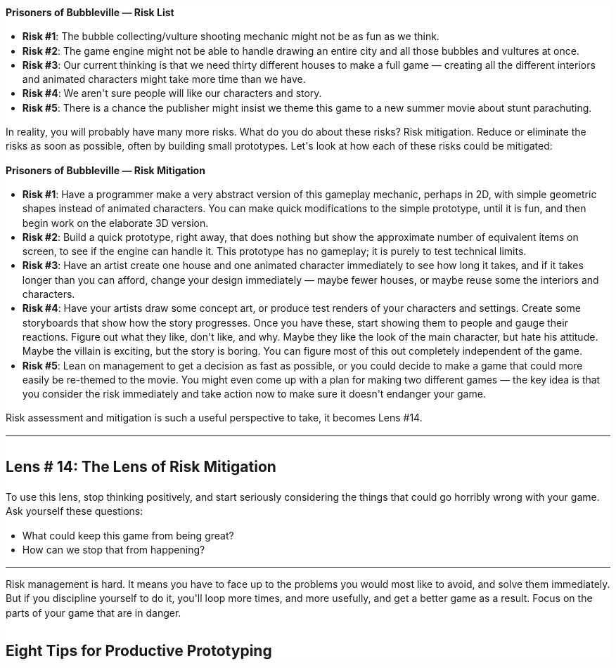 **Prisoners of Bubbleville — Risk List**
* **Risk #1**: The bubble collecting/vulture shooting mechanic might not be as fun as we think.
* **Risk #2**: The game engine might not be able to handle drawing an entire city and all those bubbles and vultures at once.
* **Risk #3**: Our current thinking is that we need thirty different houses to make a full game — creating all the different interiors and animated characters might take more time than we have.
* **Risk #4**: We aren't sure people will like our characters and story.
* **Risk #5**: There is a chance the publisher might insist we theme this game to a new summer movie about stunt parachuting.

In reality, you will probably have many more risks. What do you do about these risks? Risk mitigation. Reduce or eliminate the risks as soon as possible, often by building small prototypes. Let's look at how each of these risks could be mitigated:

**Prisoners of Bubbleville — Risk Mitigation**
* **Risk #1**: Have a programmer make a very abstract version of this gameplay mechanic, perhaps in 2D, with simple geometric shapes instead of animated characters. You can make quick modifications to the simple prototype, until it is fun, and then begin work on the elaborate 3D version.
* **Risk #2**: Build a quick prototype, right away, that does nothing but show the approximate number of equivalent items on screen, to see if the engine can handle it. This prototype has no gameplay; it is purely to test technical limits.
* **Risk #3**: Have an artist create one house and one animated character immediately to see how long it takes, and if it takes
longer than you can afford, change your design immediately — maybe fewer houses, or maybe reuse some the interiors and characters.
* **Risk #4**: Have your artists draw some concept art, or produce test renders of your characters and settings. Create some storyboards that show how the story progresses. Once you have these, start showing them to people and gauge their reactions. Figure out what they like, don't like, and why. Maybe they like the look of the main character, but hate his attitude. Maybe the villain is exciting, but the story is boring. You can figure most of this out completely independent of the game.
* **Risk #5**: Lean on management to get a decision as fast as possible, or you could decide to make a game that could more easily be re-themed to the movie. You might even come up with a plan for making two different games — the key idea is that you consider the risk immediately and take action now to make sure it doesn't endanger your game.

Risk assessment and mitigation is such a useful perspective to take, it becomes Lens #14.

---

## Lens # 14: The Lens of Risk Mitigation

To use this lens, stop thinking positively, and start seriously considering the things that could go horribly wrong with your game. Ask yourself these questions:

* What could keep this game from being great?
* How can we stop that from happening?

---

Risk management is hard. It means you have to face up to the problems you would most like to avoid, and solve them immediately. But if you discipline yourself to do it, you'll loop more times, and more usefully, and get a better game as a result. Focus on the parts of your game that are in danger.

## Eight Tips for Productive Prototyping
